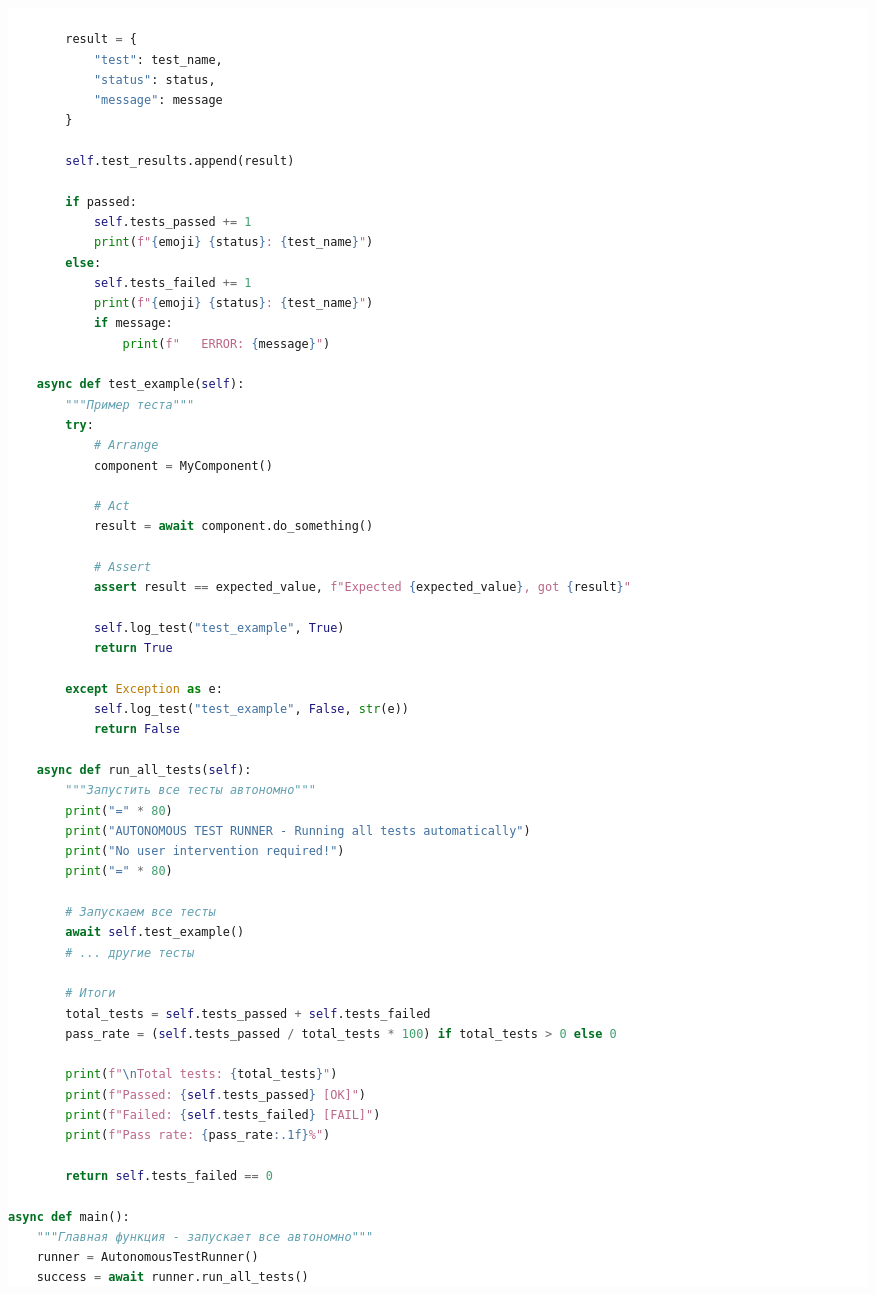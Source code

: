 ```python

        result = {
            "test": test_name,
            "status": status,
            "message": message
        }

        self.test_results.append(result)

        if passed:
            self.tests_passed += 1
            print(f"{emoji} {status}: {test_name}")
        else:
            self.tests_failed += 1
            print(f"{emoji} {status}: {test_name}")
            if message:
                print(f"   ERROR: {message}")

    async def test_example(self):
        """Пример теста"""
        try:
            # Arrange
            component = MyComponent()

            # Act
            result = await component.do_something()

            # Assert
            assert result == expected_value, f"Expected {expected_value}, got {result}"

            self.log_test("test_example", True)
            return True

        except Exception as e:
            self.log_test("test_example", False, str(e))
            return False

    async def run_all_tests(self):
        """Запустить все тесты автономно"""
        print("=" * 80)
        print("AUTONOMOUS TEST RUNNER - Running all tests automatically")
        print("No user intervention required!")
        print("=" * 80)

        # Запускаем все тесты
        await self.test_example()
        # ... другие тесты

        # Итоги
        total_tests = self.tests_passed + self.tests_failed
        pass_rate = (self.tests_passed / total_tests * 100) if total_tests > 0 else 0

        print(f"\nTotal tests: {total_tests}")
        print(f"Passed: {self.tests_passed} [OK]")
        print(f"Failed: {self.tests_failed} [FAIL]")
        print(f"Pass rate: {pass_rate:.1f}%")

        return self.tests_failed == 0

async def main():
    """Главная функция - запускает все автономно"""
    runner = AutonomousTestRunner()
    success = await runner.run_all_tests()
```